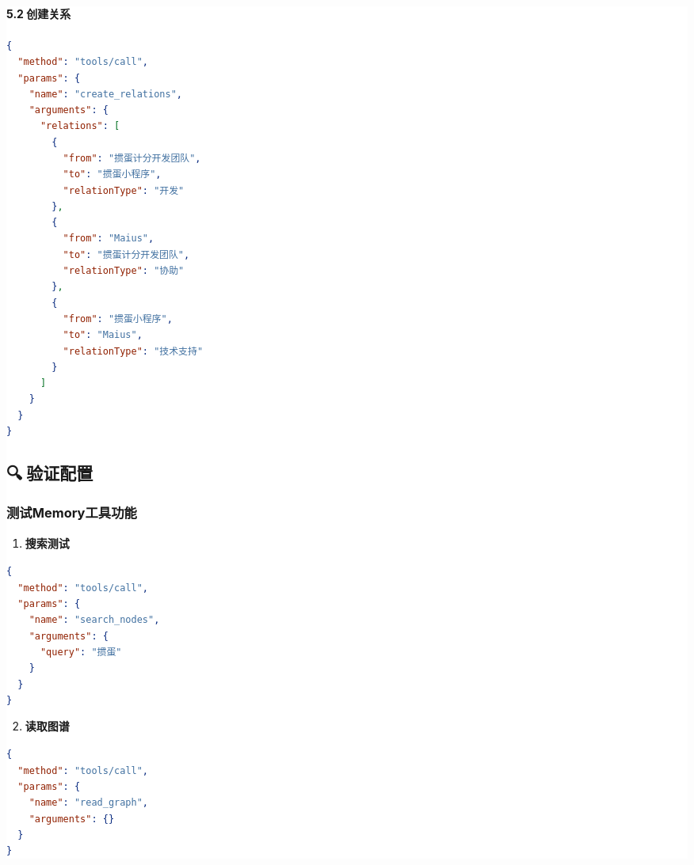 #### 5.2 创建关系

```json
{
  "method": "tools/call",
  "params": {
    "name": "create_relations",
    "arguments": {
      "relations": [
        {
          "from": "掼蛋计分开发团队",
          "to": "掼蛋小程序",
          "relationType": "开发"
        },
        {
          "from": "Maius",
          "to": "掼蛋计分开发团队",
          "relationType": "协助"
        },
        {
          "from": "掼蛋小程序",
          "to": "Maius",
          "relationType": "技术支持"
        }
      ]
    }
  }
}
```

## 🔍 验证配置

### 测试Memory工具功能

1. **搜索测试**
```json
{
  "method": "tools/call",
  "params": {
    "name": "search_nodes",
    "arguments": {
      "query": "掼蛋"
    }
  }
}
```

2. **读取图谱**
```json
{
  "method": "tools/call",
  "params": {
    "name": "read_graph",
    "arguments": {}
  }
}
```
